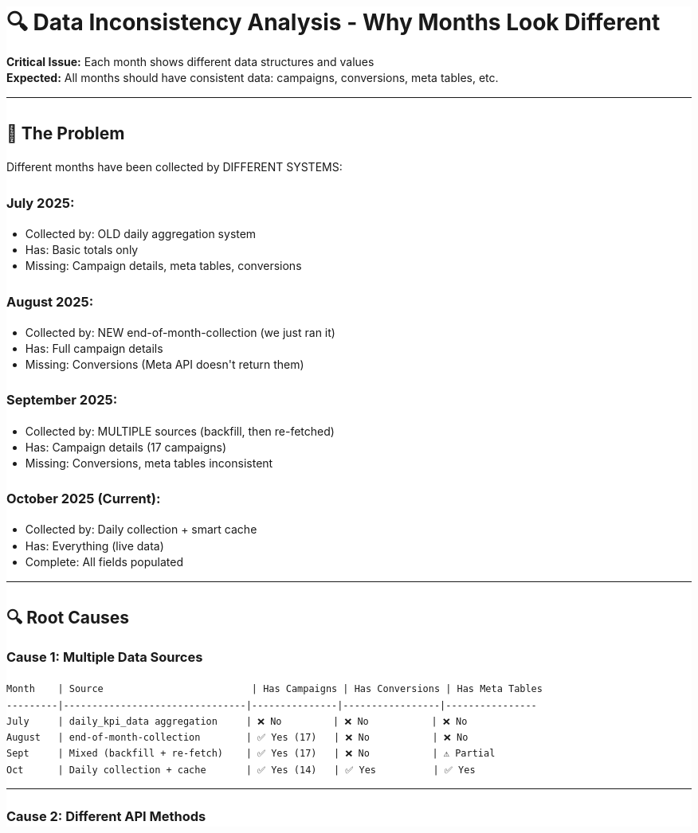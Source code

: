 # 🔍 Data Inconsistency Analysis - Why Months Look Different

**Critical Issue:** Each month shows different data structures and values  
**Expected:** All months should have consistent data: campaigns, conversions, meta tables, etc.

---

## 🎯 The Problem

Different months have been collected by DIFFERENT SYSTEMS:

### **July 2025:**
- Collected by: OLD daily aggregation system
- Has: Basic totals only
- Missing: Campaign details, meta tables, conversions

### **August 2025:**
- Collected by: NEW end-of-month-collection (we just ran it)
- Has: Full campaign details
- Missing: Conversions (Meta API doesn't return them)

### **September 2025:**
- Collected by: MULTIPLE sources (backfill, then re-fetched)
- Has: Campaign details (17 campaigns)
- Missing: Conversions, meta tables inconsistent

### **October 2025 (Current):**
- Collected by: Daily collection + smart cache
- Has: Everything (live data)
- Complete: All fields populated

---

## 🔍 Root Causes

### **Cause 1: Multiple Data Sources**

```
Month    | Source                          | Has Campaigns | Has Conversions | Has Meta Tables
---------|--------------------------------|---------------|-----------------|----------------
July     | daily_kpi_data aggregation     | ❌ No         | ❌ No           | ❌ No
August   | end-of-month-collection        | ✅ Yes (17)   | ❌ No           | ❌ No
Sept     | Mixed (backfill + re-fetch)    | ✅ Yes (17)   | ❌ No           | ⚠️ Partial
Oct      | Daily collection + cache       | ✅ Yes (14)   | ✅ Yes          | ✅ Yes
```

---

### **Cause 2: Different API Methods**
